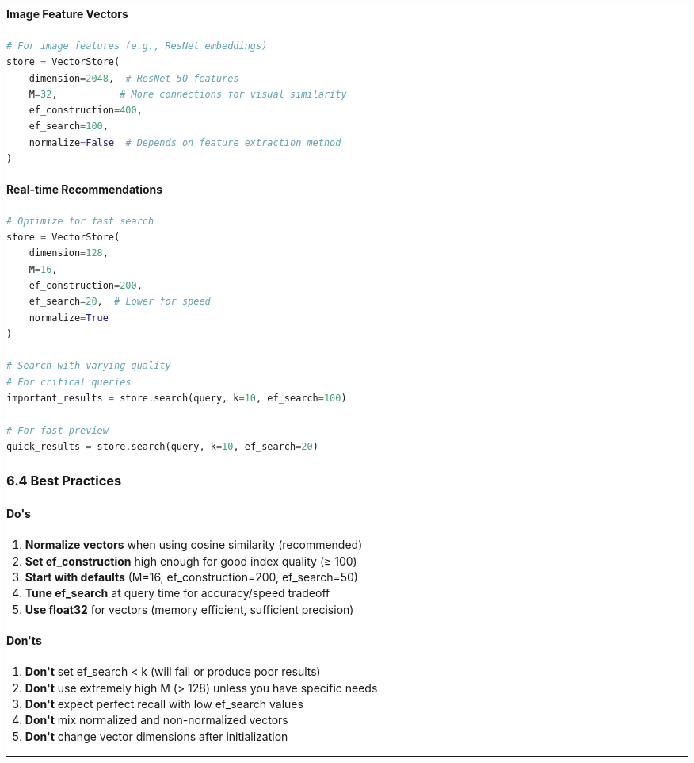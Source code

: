 ```python
```

#### Image Feature Vectors

```python
# For image features (e.g., ResNet embeddings)
store = VectorStore(
    dimension=2048,  # ResNet-50 features
    M=32,           # More connections for visual similarity
    ef_construction=400,
    ef_search=100,
    normalize=False  # Depends on feature extraction method
)
```

#### Real-time Recommendations

```python
# Optimize for fast search
store = VectorStore(
    dimension=128,
    M=16,
    ef_construction=200,
    ef_search=20,  # Lower for speed
    normalize=True
)

# Search with varying quality
# For critical queries
important_results = store.search(query, k=10, ef_search=100)

# For fast preview
quick_results = store.search(query, k=10, ef_search=20)
```

### 6.4 Best Practices

#### Do's

1. **Normalize vectors** when using cosine similarity (recommended)
2. **Set ef_construction** high enough for good index quality (≥ 100)
3. **Start with defaults** (M=16, ef_construction=200, ef_search=50)
4. **Tune ef_search** at query time for accuracy/speed tradeoff
5. **Use float32** for vectors (memory efficient, sufficient precision)

#### Don'ts

1. **Don't** set ef_search < k (will fail or produce poor results)
2. **Don't** use extremely high M (> 128) unless you have specific needs
3. **Don't** expect perfect recall with low ef_search values
4. **Don't** mix normalized and non-normalized vectors
5. **Don't** change vector dimensions after initialization

---
